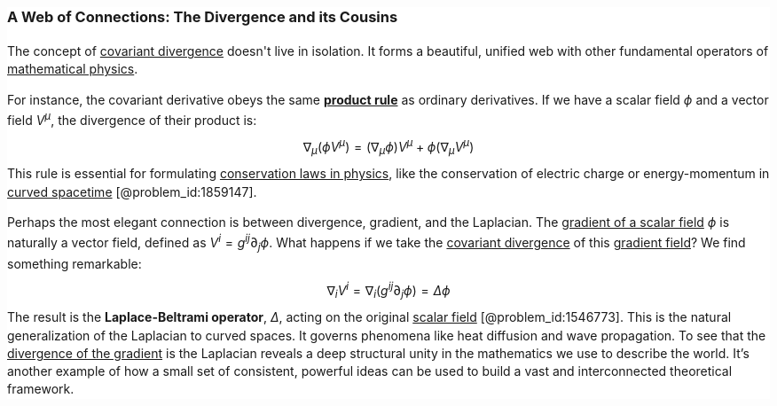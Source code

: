 ### A Web of Connections: The Divergence and its Cousins

The concept of [covariant divergence](@article_id:274545) doesn't live in isolation. It forms a beautiful, unified web with other fundamental operators of [mathematical physics](@article_id:264909).

For instance, the covariant derivative obeys the same **[product rule](@article_id:143930)** as ordinary derivatives. If we have a scalar field $\phi$ and a vector field $V^\mu$, the divergence of their product is:
$$
\nabla_\mu (\phi V^\mu) = (\nabla_\mu \phi) V^\mu + \phi (\nabla_\mu V^\mu)
$$
This rule is essential for formulating [conservation laws in physics](@article_id:265981), like the conservation of electric charge or energy-momentum in [curved spacetime](@article_id:184444) [@problem_id:1859147].

Perhaps the most elegant connection is between divergence, gradient, and the Laplacian. The [gradient of a scalar field](@article_id:270271) $\phi$ is naturally a vector field, defined as $V^i = g^{ij}\partial_j \phi$. What happens if we take the [covariant divergence](@article_id:274545) of this [gradient field](@article_id:275399)? We find something remarkable:
$$
\nabla_i V^i = \nabla_i (g^{ij}\partial_j \phi) = \Delta \phi
$$
The result is the **Laplace-Beltrami operator**, $\Delta$, acting on the original [scalar field](@article_id:153816) [@problem_id:1546773]. This is the natural generalization of the Laplacian to curved spaces. It governs phenomena like heat diffusion and wave propagation. To see that the [divergence of the gradient](@article_id:270222) is the Laplacian reveals a deep structural unity in the mathematics we use to describe the world. It’s another example of how a small set of consistent, powerful ideas can be used to build a vast and interconnected theoretical framework.